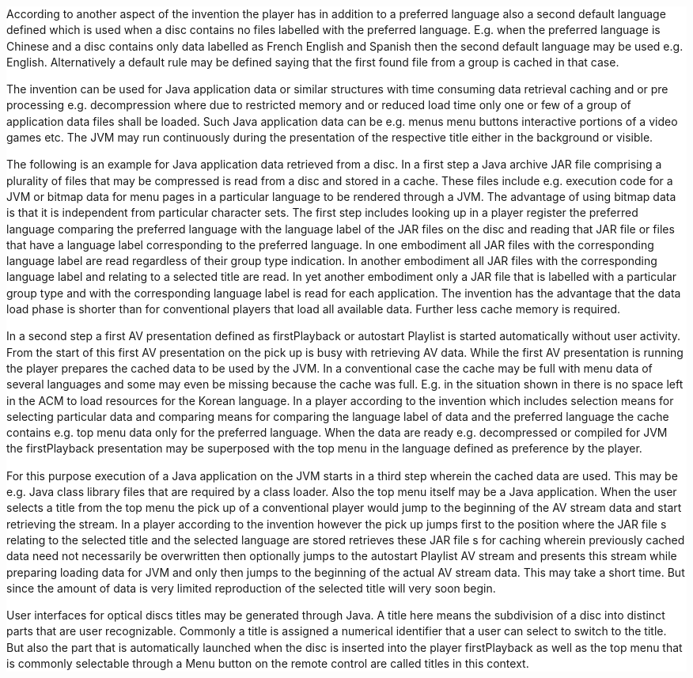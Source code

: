 According to another aspect of the invention the player has in addition to a preferred language also a second default language defined which is used when a disc contains no files labelled with the preferred language. E.g. when the preferred language is Chinese and a disc contains only data labelled as French English and Spanish then the second default language may be used e.g. English. Alternatively a default rule may be defined saying that the first found file from a group is cached in that case.

The invention can be used for Java application data or similar structures with time consuming data retrieval caching and or pre processing e.g. decompression where due to restricted memory and or reduced load time only one or few of a group of application data files shall be loaded. Such Java application data can be e.g. menus menu buttons interactive portions of a video games etc. The JVM may run continuously during the presentation of the respective title either in the background or visible.

The following is an example for Java application data retrieved from a disc. In a first step a Java archive JAR file comprising a plurality of files that may be compressed is read from a disc and stored in a cache. These files include e.g. execution code for a JVM or bitmap data for menu pages in a particular language to be rendered through a JVM. The advantage of using bitmap data is that it is independent from particular character sets. The first step includes looking up in a player register the preferred language comparing the preferred language with the language label of the JAR files on the disc and reading that JAR file or files that have a language label corresponding to the preferred language. In one embodiment all JAR files with the corresponding language label are read regardless of their group type indication. In another embodiment all JAR files with the corresponding language label and relating to a selected title are read. In yet another embodiment only a JAR file that is labelled with a particular group type and with the corresponding language label is read for each application. The invention has the advantage that the data load phase is shorter than for conventional players that load all available data. Further less cache memory is required.

In a second step a first AV presentation defined as firstPlayback or autostart Playlist is started automatically without user activity. From the start of this first AV presentation on the pick up is busy with retrieving AV data. While the first AV presentation is running the player prepares the cached data to be used by the JVM. In a conventional case the cache may be full with menu data of several languages and some may even be missing because the cache was full. E.g. in the situation shown in there is no space left in the ACM to load resources for the Korean language. In a player according to the invention which includes selection means for selecting particular data and comparing means for comparing the language label of data and the preferred language the cache contains e.g. top menu data only for the preferred language. When the data are ready e.g. decompressed or compiled for JVM the firstPlayback presentation may be superposed with the top menu in the language defined as preference by the player.

For this purpose execution of a Java application on the JVM starts in a third step wherein the cached data are used. This may be e.g. Java class library files that are required by a class loader. Also the top menu itself may be a Java application. When the user selects a title from the top menu the pick up of a conventional player would jump to the beginning of the AV stream data and start retrieving the stream. In a player according to the invention however the pick up jumps first to the position where the JAR file s relating to the selected title and the selected language are stored retrieves these JAR file s for caching wherein previously cached data need not necessarily be overwritten then optionally jumps to the autostart Playlist AV stream and presents this stream while preparing loading data for JVM and only then jumps to the beginning of the actual AV stream data. This may take a short time. But since the amount of data is very limited reproduction of the selected title will very soon begin.

User interfaces for optical discs titles may be generated through Java. A title here means the subdivision of a disc into distinct parts that are user recognizable. Commonly a title is assigned a numerical identifier that a user can select to switch to the title. But also the part that is automatically launched when the disc is inserted into the player firstPlayback as well as the top menu that is commonly selectable through a Menu button on the remote control are called titles in this context.
